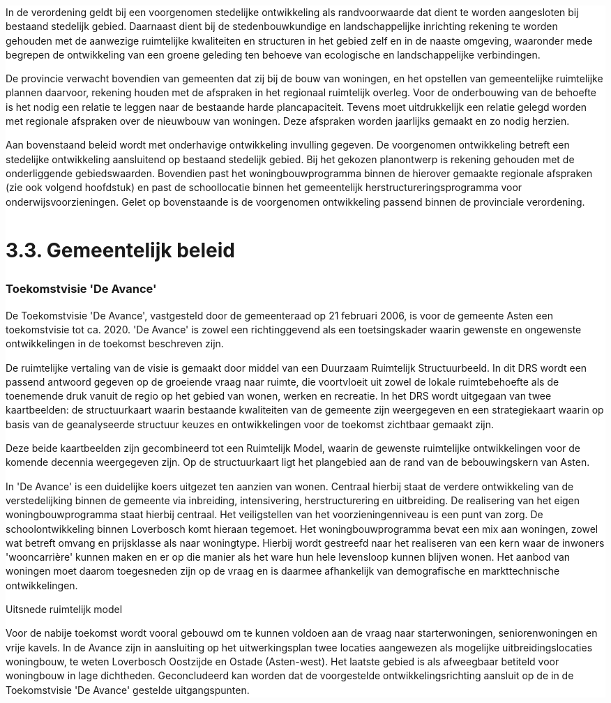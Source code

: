 In de verordening geldt bij een voorgenomen stedelijke ontwikkeling als randvoorwaarde dat dient te worden aangesloten bij bestaand stedelijk gebied. Daarnaast dient bij de stedenbouwkundige en landschappelijke inrichting rekening te worden gehouden met de aanwezige ruimtelijke kwaliteiten en structuren in het gebied zelf en in de naaste omgeving, waaronder mede begrepen de ontwikkeling van een groene geleding ten behoeve van ecologische en landschappelijke verbindingen.

De provincie verwacht bovendien van gemeenten dat zij bij de bouw van woningen, en het opstellen van gemeentelijke ruimtelijke plannen daarvoor, rekening houden met de afspraken in het regionaal ruimtelijk overleg. Voor de onderbouwing van de behoefte is het nodig een relatie te leggen naar de bestaande harde plancapaciteit. Tevens moet uitdrukkelijk een relatie gelegd worden met regionale afspraken over de nieuwbouw van woningen. Deze afspraken worden jaarlijks gemaakt en zo nodig herzien.

Aan bovenstaand beleid wordt met onderhavige ontwikkeling invulling gegeven. De voorgenomen ontwikkeling betreft een stedelijke ontwikkeling aansluitend op bestaand stedelijk gebied. Bij het gekozen planontwerp is rekening gehouden met de onderliggende gebiedswaarden. Bovendien past het woningbouwprogramma binnen de hierover gemaakte regionale afspraken (zie ook volgend hoofdstuk) en past de schoollocatie binnen het gemeentelijk herstructureringsprogramma voor onderwijsvoorzieningen. Gelet op bovenstaande is de voorgenomen ontwikkeling passend binnen de provinciale verordening.

# 3.3. Gemeentelijk beleid

### Toekomstvisie 'De Avance'

De Toekomstvisie 'De Avance', vastgesteld door de gemeenteraad op 21 februari 2006, is voor de gemeente Asten een toekomstvisie tot ca. 2020. 'De Avance' is zowel een richtinggevend als een toetsingskader waarin gewenste en ongewenste ontwikkelingen in de toekomst beschreven zijn.

De ruimtelijke vertaling van de visie is gemaakt door middel van een Duurzaam Ruimtelijk Structuurbeeld. In dit DRS wordt een passend antwoord gegeven op de groeiende vraag naar ruimte, die voortvloeit uit zowel de lokale ruimtebehoefte als de toenemende druk vanuit de regio op het gebied van wonen, werken en recreatie. In het DRS wordt uitgegaan van twee kaartbeelden: de structuurkaart waarin bestaande kwaliteiten van de gemeente zijn weergegeven en een strategiekaart waarin op basis van de geanalyseerde structuur keuzes en ontwikkelingen voor de toekomst zichtbaar gemaakt zijn.

Deze beide kaartbeelden zijn gecombineerd tot een Ruimtelijk Model, waarin de gewenste ruimtelijke ontwikkelingen voor de komende decennia weergegeven zijn. Op de structuurkaart ligt het plangebied aan de rand van de bebouwingskern van Asten.

In 'De Avance' is een duidelijke koers uitgezet ten aanzien van wonen. Centraal hierbij staat de verdere ontwikkeling van de verstedelijking binnen de gemeente via inbreiding, intensivering, herstructurering en uitbreiding. De realisering van het eigen woningbouwprogramma staat hierbij centraal. Het veiligstellen van het voorzieningenniveau is een punt van zorg. De schoolontwikkeling binnen Loverbosch komt hieraan tegemoet. Het woningbouwprogramma bevat een mix aan woningen, zowel wat betreft omvang en prijsklasse als naar woningtype. Hierbij wordt gestreefd naar het realiseren van een kern waar de inwoners 'wooncarrière' kunnen maken en er op die manier als het ware hun hele levensloop kunnen blijven wonen. Het aanbod van woningen moet daarom toegesneden zijn op de vraag en is daarmee afhankelijk van demografische en markttechnische ontwikkelingen.

Uitsnede ruimtelijk model

Voor de nabije toekomst wordt vooral gebouwd om te kunnen voldoen aan de vraag naar starterwoningen, seniorenwoningen en vrije kavels. In de Avance zijn in aansluiting op het uitwerkingsplan twee locaties aangewezen als mogelijke uitbreidingslocaties woningbouw, te weten Loverbosch Oostzijde en Ostade (Asten-west). Het laatste gebied is als afweegbaar betiteld voor woningbouw in lage dichtheden. Geconcludeerd kan worden dat de voorgestelde ontwikkelingsrichting aansluit op de in de Toekomstvisie 'De Avance' gestelde uitgangspunten.
